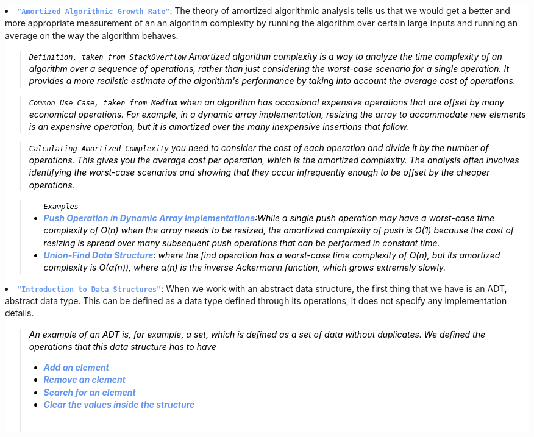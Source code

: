 <li><code style="color: cornflowerblue; font-weight: bold">"Amortized Algorithmic Growth Rate"</code>:
The theory of amortized algorithmic analysis tells us that we would get a better and more appropriate measurement of an 
an algorithm complexity by running the algorithm over certain large inputs and running an average on the way the 
algorithm behaves. 
<blockquote style="font-style: italic; color: black"> 
<code>Definition, taken from StackOverflow</code>
Amortized algorithm complexity is a way to analyze the time complexity of an algorithm over a 
sequence of operations, rather than just considering the worst-case scenario for a
single operation. It provides a more realistic estimate of the algorithm's performance 
by taking into account the average cost of operations.
</blockquote>
<blockquote style="font-style: italic; color: black"> 
<code>Common Use Case, taken from Medium</code>
when an algorithm has occasional expensive operations that are offset by many economical operations. For example, in a dynamic 
array implementation, resizing the array to accommodate new elements is an 
expensive operation, but it is amortized over the many inexpensive insertions that follow.
</blockquote>
<blockquote style="font-style: italic; color: black"> 
<code>Calculating Amortized Complexity</code>
you need to consider the cost of each operation and divide it by 
the number of operations. This gives you the average cost per operation, which is 
the amortized complexity. The analysis often involves identifying the worst-case 
scenarios and showing that they occur infrequently enough to be offset by the 
cheaper operations.
</blockquote>
<blockquote style="font-style: italic; color: black"> 
<ul>
<code>Examples</code>
<li><b style="color: cornflowerblue; font-weight: bold">Push Operation in Dynamic Array
Implementations</b>:While a single push operation may have a worst-case time complexity of O(n) when the array needs to be 
resized, the amortized complexity of push is O(1) because the cost of resizing is spread over many subsequent push 
operations that can be performed in constant time.</li>
<li><b style="color: cornflowerblue; font-weight: bold">Union-Find Data Structure</b>: 
where the find operation has a worst-case time complexity of O(n), but its amortized complexity is O(α(n)), where α(n) 
is the inverse Ackermann function, which grows extremely slowly. 
</li></ul>
</blockquote>
</li>

<li><code style="color: cornflowerblue; font-weight: bold">"Introduction to Data Structures"</code>:
When we work with an abstract data structure, the first thing that we have is an ADT, abstract data type. This can be 
defined as a data type defined through its operations, it does not specify any implementation details.
<blockquote style="font-style: italic; color: black"> 
An example of an ADT is, for example, a set, which is defined as a set of data without duplicates.
We defined the operations that this data structure has to have
<ul>
<li><b style="color: cornflowerblue; font-weight: bold">Add an element</b></li>
<li><b style="color: cornflowerblue; font-weight: bold">Remove an element </b></li>
<li><b style="color: cornflowerblue; font-weight: bold">Search for an element</b></li>
<li><b style="color: cornflowerblue; font-weight: bold">Clear the values inside the structure</b></li>
</ul>
<br>
